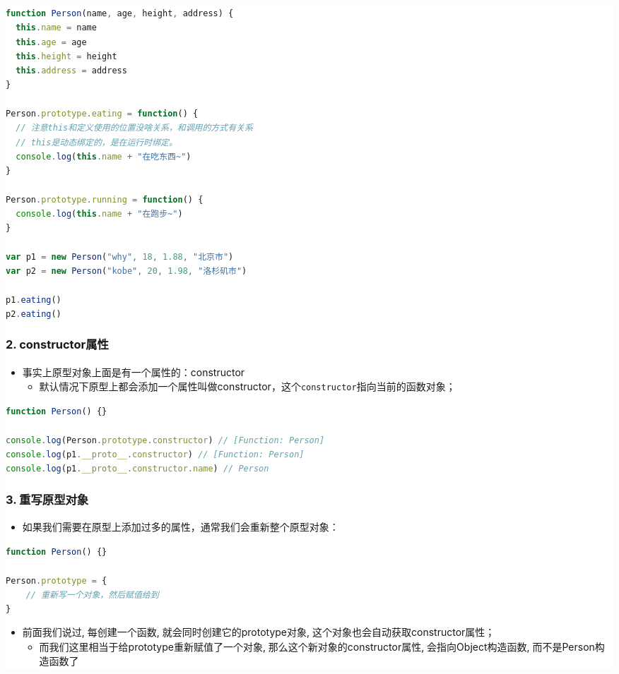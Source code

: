 ```js
function Person(name, age, height, address) {
  this.name = name
  this.age = age
  this.height = height
  this.address = address
}

Person.prototype.eating = function() {
  // 注意this和定义使用的位置没啥关系，和调用的方式有关系
  // this是动态绑定的，是在运行时绑定。
  console.log(this.name + "在吃东西~")
}

Person.prototype.running = function() {
  console.log(this.name + "在跑步~")
}

var p1 = new Person("why", 18, 1.88, "北京市")
var p2 = new Person("kobe", 20, 1.98, "洛杉矶市")

p1.eating()
p2.eating()

```

### 2. constructor属性

+ 事实上原型对象上面是有一个属性的：constructor
  + 默认情况下原型上都会添加一个属性叫做constructor，这个`constructor`指向当前的函数对象；

```js
function Person() {}

console.log(Person.prototype.constructor) // [Function: Person]
console.log(p1.__proto__.constructor) // [Function: Person]
console.log(p1.__proto__.constructor.name) // Person
```

### 3. 重写原型对象

+ 如果我们需要在原型上添加过多的属性，通常我们会重新整个原型对象：

```js
function Person() {}

Person.prototype = {
    // 重新写一个对象，然后赋值给到
}
```

+ 前面我们说过, 每创建一个函数, 就会同时创建它的prototype对象, 这个对象也会自动获取constructor属性；
  + 而我们这里相当于给prototype重新赋值了一个对象, 那么这个新对象的constructor属性, 会指向Object构造函数, 而不是Person构造函数了
